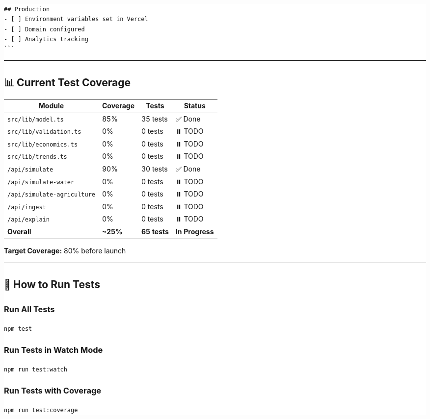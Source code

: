     ## Production
    - [ ] Environment variables set in Vercel
    - [ ] Domain configured
    - [ ] Analytics tracking
    ```

---

## 📊 Current Test Coverage

| Module | Coverage | Tests | Status |
|--------|----------|-------|--------|
| `src/lib/model.ts` | 85% | 35 tests | ✅ Done |
| `src/lib/validation.ts` | 0% | 0 tests | ⏸️ TODO |
| `src/lib/economics.ts` | 0% | 0 tests | ⏸️ TODO |
| `src/lib/trends.ts` | 0% | 0 tests | ⏸️ TODO |
| `/api/simulate` | 90% | 30 tests | ✅ Done |
| `/api/simulate-water` | 0% | 0 tests | ⏸️ TODO |
| `/api/simulate-agriculture` | 0% | 0 tests | ⏸️ TODO |
| `/api/ingest` | 0% | 0 tests | ⏸️ TODO |
| `/api/explain` | 0% | 0 tests | ⏸️ TODO |
| **Overall** | **~25%** | **65 tests** | **In Progress** |

**Target Coverage:** 80% before launch

---

## 🚀 How to Run Tests

### Run All Tests
```bash
npm test
```

### Run Tests in Watch Mode
```bash
npm run test:watch
```

### Run Tests with Coverage
```bash
npm run test:coverage
```
